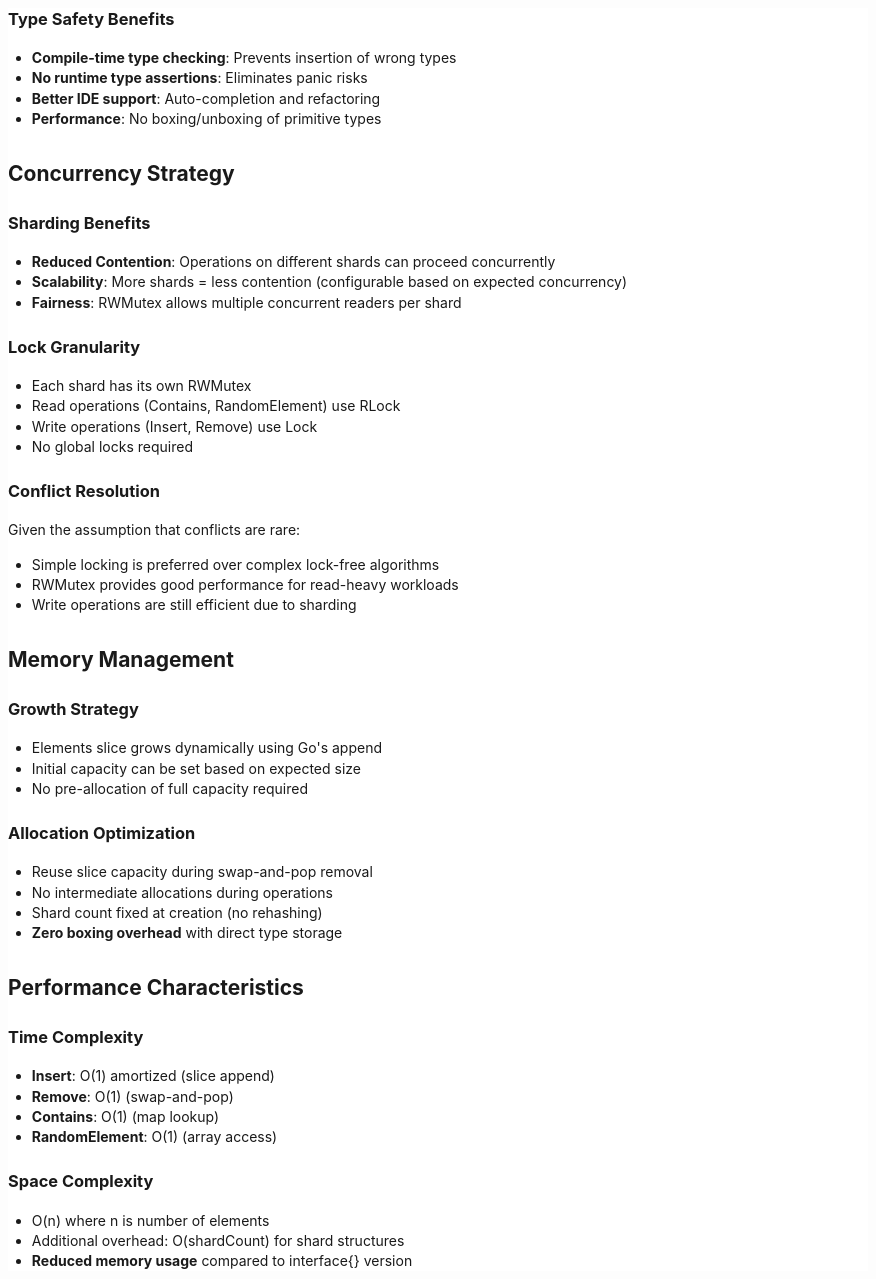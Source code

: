 ### Type Safety Benefits
- **Compile-time type checking**: Prevents insertion of wrong types
- **No runtime type assertions**: Eliminates panic risks
- **Better IDE support**: Auto-completion and refactoring
- **Performance**: No boxing/unboxing of primitive types

## Concurrency Strategy

### Sharding Benefits
- **Reduced Contention**: Operations on different shards can proceed concurrently
- **Scalability**: More shards = less contention (configurable based on expected concurrency)
- **Fairness**: RWMutex allows multiple concurrent readers per shard

### Lock Granularity
- Each shard has its own RWMutex
- Read operations (Contains, RandomElement) use RLock
- Write operations (Insert, Remove) use Lock
- No global locks required

### Conflict Resolution
Given the assumption that conflicts are rare:
- Simple locking is preferred over complex lock-free algorithms
- RWMutex provides good performance for read-heavy workloads
- Write operations are still efficient due to sharding

## Memory Management

### Growth Strategy
- Elements slice grows dynamically using Go's append
- Initial capacity can be set based on expected size
- No pre-allocation of full capacity required

### Allocation Optimization
- Reuse slice capacity during swap-and-pop removal
- No intermediate allocations during operations
- Shard count fixed at creation (no rehashing)
- **Zero boxing overhead** with direct type storage

## Performance Characteristics

### Time Complexity
- **Insert**: O(1) amortized (slice append)
- **Remove**: O(1) (swap-and-pop)
- **Contains**: O(1) (map lookup)
- **RandomElement**: O(1) (array access)

### Space Complexity
- O(n) where n is number of elements
- Additional overhead: O(shardCount) for shard structures
- **Reduced memory usage** compared to interface{} version
